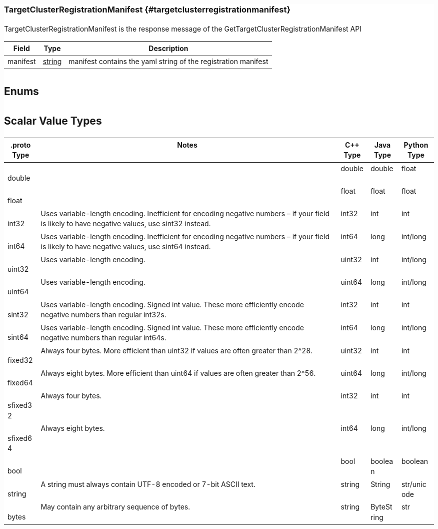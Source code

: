 
### TargetClusterRegistrationManifest {#targetclusterregistrationmanifest}
TargetClusterRegistrationManifest is the response message of the GetTargetClusterRegistrationManifest API


| Field | Type | Description |
| ----- | ---- | ----------- |
| manifest | [ string](#string) | manifest contains the yaml string of the registration manifest |
 
 
 

## Enums
 
 

## Scalar Value Types

| .proto Type | Notes | C++ Type | Java Type | Python Type |
| ----------- | ----- | -------- | --------- | ----------- |
| <div><h4 id="double" /></div><a name="double" /> double |  | double | double | float |
| <div><h4 id="float" /></div><a name="float" /> float |  | float | float | float |
| <div><h4 id="int32" /></div><a name="int32" /> int32 | Uses variable-length encoding. Inefficient for encoding negative numbers – if your field is likely to have negative values, use sint32 instead. | int32 | int | int |
| <div><h4 id="int64" /></div><a name="int64" /> int64 | Uses variable-length encoding. Inefficient for encoding negative numbers – if your field is likely to have negative values, use sint64 instead. | int64 | long | int/long |
| <div><h4 id="uint32" /></div><a name="uint32" /> uint32 | Uses variable-length encoding. | uint32 | int | int/long |
| <div><h4 id="uint64" /></div><a name="uint64" /> uint64 | Uses variable-length encoding. | uint64 | long | int/long |
| <div><h4 id="sint32" /></div><a name="sint32" /> sint32 | Uses variable-length encoding. Signed int value. These more efficiently encode negative numbers than regular int32s. | int32 | int | int |
| <div><h4 id="sint64" /></div><a name="sint64" /> sint64 | Uses variable-length encoding. Signed int value. These more efficiently encode negative numbers than regular int64s. | int64 | long | int/long |
| <div><h4 id="fixed32" /></div><a name="fixed32" /> fixed32 | Always four bytes. More efficient than uint32 if values are often greater than 2^28. | uint32 | int | int |
| <div><h4 id="fixed64" /></div><a name="fixed64" /> fixed64 | Always eight bytes. More efficient than uint64 if values are often greater than 2^56. | uint64 | long | int/long |
| <div><h4 id="sfixed32" /></div><a name="sfixed32" /> sfixed32 | Always four bytes. | int32 | int | int |
| <div><h4 id="sfixed64" /></div><a name="sfixed64" /> sfixed64 | Always eight bytes. | int64 | long | int/long |
| <div><h4 id="bool" /></div><a name="bool" /> bool |  | bool | boolean | boolean |
| <div><h4 id="string" /></div><a name="string" /> string | A string must always contain UTF-8 encoded or 7-bit ASCII text. | string | String | str/unicode |
| <div><h4 id="bytes" /></div><a name="bytes" /> bytes | May contain any arbitrary sequence of bytes. | string | ByteString | str |

